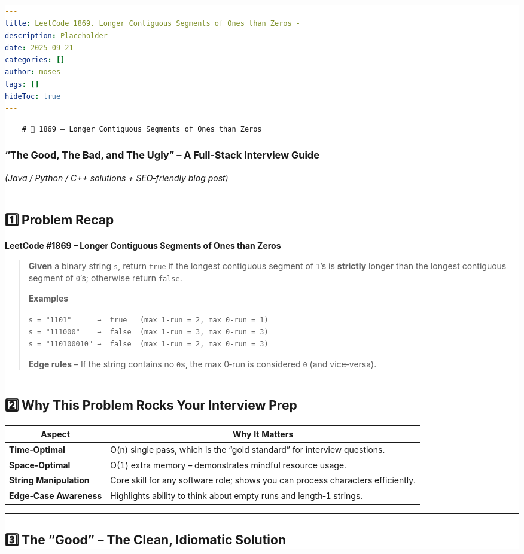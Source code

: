 ```yaml
---
title: LeetCode 1869. Longer Contiguous Segments of Ones than Zeros - 
description: Placeholder
date: 2025-09-21
categories: []
author: moses
tags: []
hideToc: true
---
```

        # 🧩 1869 – Longer Contiguous Segments of Ones than Zeros  
### “The Good, The Bad, and The Ugly” – A Full‑Stack Interview Guide  
*(Java / Python / C++ solutions + SEO‑friendly blog post)*  

---

## 1️⃣ Problem Recap  
**LeetCode #1869 – Longer Contiguous Segments of Ones than Zeros**  

> **Given** a binary string `s`, return `true` if the longest contiguous segment of `1`’s is **strictly** longer than the longest contiguous segment of `0`’s; otherwise return `false`.  
>  
> **Examples**  
> ```text
> s = "1101"      →  true   (max 1‑run = 2, max 0‑run = 1)
> s = "111000"    →  false  (max 1‑run = 3, max 0‑run = 3)
> s = "110100010" →  false  (max 1‑run = 2, max 0‑run = 3)
> ```
> **Edge rules** – If the string contains no `0`s, the max 0‑run is considered `0` (and vice‑versa).  

---

## 2️⃣ Why This Problem Rocks Your Interview Prep

| **Aspect** | **Why It Matters** |
|------------|--------------------|
| **Time‑Optimal** | O(n) single pass, which is the “gold standard” for interview questions. |
| **Space‑Optimal** | O(1) extra memory – demonstrates mindful resource usage. |
| **String Manipulation** | Core skill for any software role; shows you can process characters efficiently. |
| **Edge‑Case Awareness** | Highlights ability to think about empty runs and length‑1 strings. |

---

## 3️⃣ The “Good” – The Clean, Idiomatic Solution
